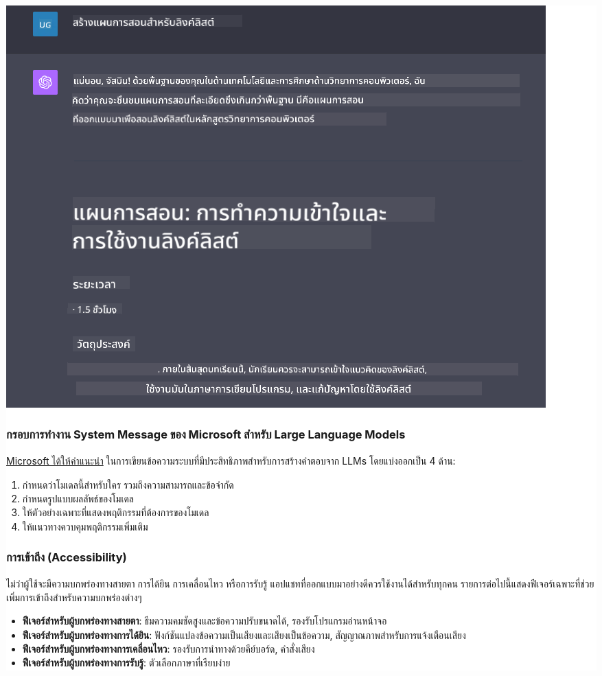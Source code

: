 ![คำสั่งใน ChatGPT สำหรับแผนการสอนเกี่ยวกับ linked lists](../../../translated_images/lesson-plan-prompt.cc47c488cf1343df5d67aa796a1acabca32c380e5b782971e289f6ab8b21cf5a.th.png)

### กรอบการทำงาน System Message ของ Microsoft สำหรับ Large Language Models

[Microsoft ได้ให้คำแนะนำ](https://learn.microsoft.com/azure/ai-services/openai/concepts/system-message#define-the-models-output-format?WT.mc_id=academic-105485-koreyst) ในการเขียนข้อความระบบที่มีประสิทธิภาพสำหรับการสร้างคำตอบจาก LLMs โดยแบ่งออกเป็น 4 ด้าน:

1. กำหนดว่าโมเดลนี้สำหรับใคร รวมถึงความสามารถและข้อจำกัด
2. กำหนดรูปแบบผลลัพธ์ของโมเดล
3. ให้ตัวอย่างเฉพาะที่แสดงพฤติกรรมที่ต้องการของโมเดล
4. ให้แนวทางควบคุมพฤติกรรมเพิ่มเติม

### การเข้าถึง (Accessibility)

ไม่ว่าผู้ใช้จะมีความบกพร่องทางสายตา การได้ยิน การเคลื่อนไหว หรือการรับรู้ แอปแชทที่ออกแบบมาอย่างดีควรใช้งานได้สำหรับทุกคน รายการต่อไปนี้แสดงฟีเจอร์เฉพาะที่ช่วยเพิ่มการเข้าถึงสำหรับความบกพร่องต่างๆ

- **ฟีเจอร์สำหรับผู้บกพร่องทางสายตา**: ธีมความคมชัดสูงและข้อความปรับขนาดได้, รองรับโปรแกรมอ่านหน้าจอ
- **ฟีเจอร์สำหรับผู้บกพร่องทางการได้ยิน**: ฟังก์ชันแปลงข้อความเป็นเสียงและเสียงเป็นข้อความ, สัญญาณภาพสำหรับการแจ้งเตือนเสียง
- **ฟีเจอร์สำหรับผู้บกพร่องทางการเคลื่อนไหว**: รองรับการนำทางด้วยคีย์บอร์ด, คำสั่งเสียง
- **ฟีเจอร์สำหรับผู้บกพร่องทางการรับรู้**: ตัวเลือกภาษาที่เรียบง่าย
